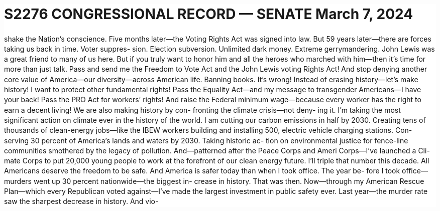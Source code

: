 # S2276 CONGRESSIONAL RECORD — SENATE March 7, 2024

shake the Nation’s conscience. Five
months later—the Voting Rights Act
was signed into law.
But 59 years later—there are forces
taking us back in time. Voter suppres-
sion. Election subversion. Unlimited
dark money. Extreme gerrymandering.
John Lewis was a great friend to
many of us here. But if you truly want
to honor him and all the heroes who
marched with him—then it’s time for
more than just talk. Pass and send me
the Freedom to Vote Act and the John
Lewis voting Rights Act!
And stop denying another core value
of America—our diversity—across
American life. Banning books. It’s
wrong! Instead of erasing history—let’s
make history!
I want to protect other fundamental
rights! Pass the Equality Act—and my
message to transgender Americans—I
have your back! Pass the PRO Act for
workers’ rights! And raise the Federal
minimum wage—because every worker
has the right to earn a decent living!
We are also making history by con-
fronting the climate crisis—not deny-
ing it. I’m taking the most significant
action on climate ever in the history of
the world.
I am cutting our carbon emissions in
half by 2030. Creating tens of thousands
of clean-energy jobs—like the IBEW
workers building and installing 500,
electric vehicle charging stations. Con-
serving 30 percent of America’s lands
and waters by 2030. Taking historic ac-
tion on environmental justice for
fence-line communities smothered by
the legacy of pollution.
And—patterned after the Peace Corps
and Ameri Corps—I’ve launched a Cli-
mate Corps to put 20,000 young people
to work at the forefront of our clean
energy future. I’ll triple that number
this decade.
All Americans deserve the freedom to
be safe. And America is safer today
than when I took office. The year be-
fore I took office—murders went up 30
percent nationwide—the biggest in-
crease in history.
That was then. Now—through my
American Rescue Plan—which every
Republican voted against—I’ve made
the largest investment in public safety
ever.
Last year—the murder rate saw the
sharpest decrease in history. And vio-
